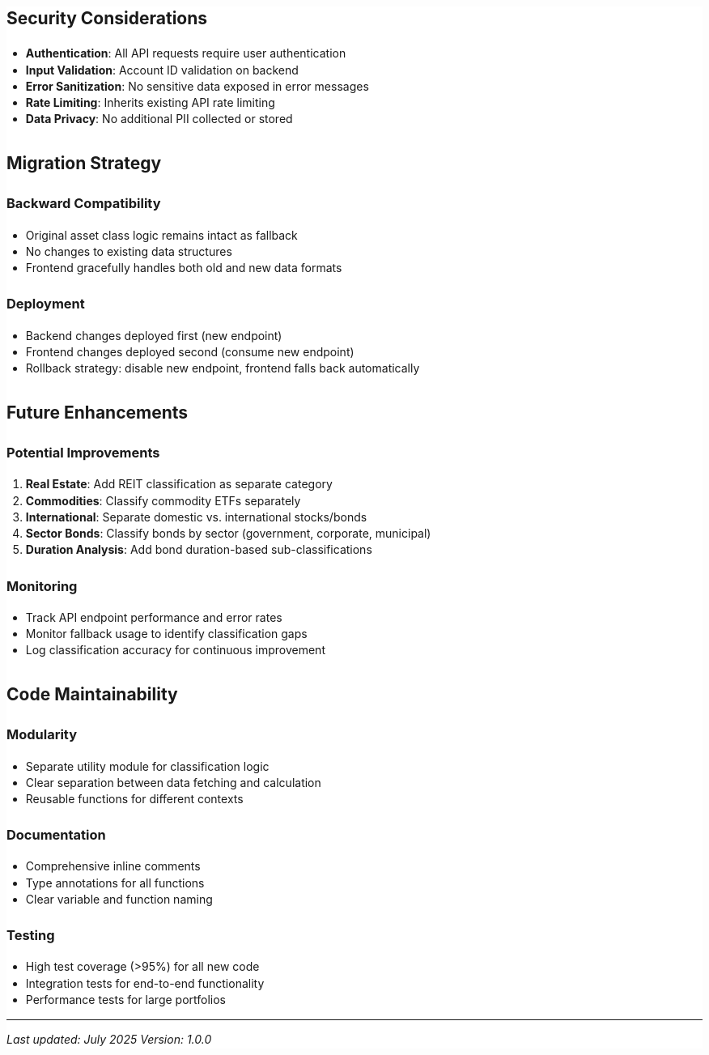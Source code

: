 ## Security Considerations

- **Authentication**: All API requests require user authentication
- **Input Validation**: Account ID validation on backend
- **Error Sanitization**: No sensitive data exposed in error messages
- **Rate Limiting**: Inherits existing API rate limiting
- **Data Privacy**: No additional PII collected or stored

## Migration Strategy

### Backward Compatibility
- Original asset class logic remains intact as fallback
- No changes to existing data structures
- Frontend gracefully handles both old and new data formats

### Deployment
- Backend changes deployed first (new endpoint)
- Frontend changes deployed second (consume new endpoint)
- Rollback strategy: disable new endpoint, frontend falls back automatically

## Future Enhancements

### Potential Improvements
1. **Real Estate**: Add REIT classification as separate category
2. **Commodities**: Classify commodity ETFs separately
3. **International**: Separate domestic vs. international stocks/bonds
4. **Sector Bonds**: Classify bonds by sector (government, corporate, municipal)
5. **Duration Analysis**: Add bond duration-based sub-classifications

### Monitoring
- Track API endpoint performance and error rates
- Monitor fallback usage to identify classification gaps
- Log classification accuracy for continuous improvement

## Code Maintainability

### Modularity
- Separate utility module for classification logic
- Clear separation between data fetching and calculation
- Reusable functions for different contexts

### Documentation
- Comprehensive inline comments
- Type annotations for all functions
- Clear variable and function naming

### Testing
- High test coverage (>95%) for all new code
- Integration tests for end-to-end functionality
- Performance tests for large portfolios

---

*Last updated: July 2025*
*Version: 1.0.0* 
